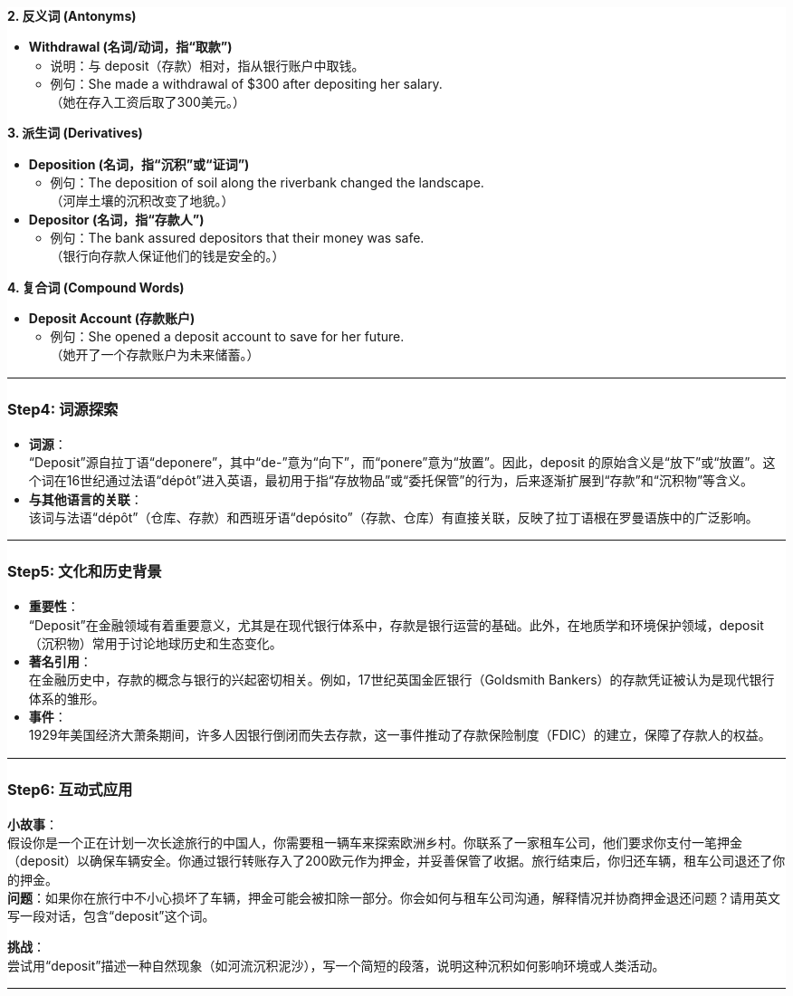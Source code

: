 **2. 反义词 (Antonyms)**
- **Withdrawal (名词/动词，指“取款”)**  
  - 说明：与 deposit（存款）相对，指从银行账户中取钱。  
  - 例句：She made a withdrawal of $300 after depositing her salary.  
    （她在存入工资后取了300美元。）

**3. 派生词 (Derivatives)**
- **Deposition (名词，指“沉积”或“证词”)**  
  - 例句：The deposition of soil along the riverbank changed the landscape.  
    （河岸土壤的沉积改变了地貌。）
- **Depositor (名词，指“存款人”)**  
  - 例句：The bank assured depositors that their money was safe.  
    （银行向存款人保证他们的钱是安全的。）

**4. 复合词 (Compound Words)**
- **Deposit Account (存款账户)**  
  - 例句：She opened a deposit account to save for her future.  
    （她开了一个存款账户为未来储蓄。）

---

### Step4: 词源探索

- **词源**：  
  “Deposit”源自拉丁语“deponere”，其中“de-”意为“向下”，而“ponere”意为“放置”。因此，deposit 的原始含义是“放下”或“放置”。这个词在16世纪通过法语“dépôt”进入英语，最初用于指“存放物品”或“委托保管”的行为，后来逐渐扩展到“存款”和“沉积物”等含义。
- **与其他语言的关联**：  
  该词与法语“dépôt”（仓库、存款）和西班牙语“depósito”（存款、仓库）有直接关联，反映了拉丁语根在罗曼语族中的广泛影响。

---

### Step5: 文化和历史背景

- **重要性**：  
  “Deposit”在金融领域有着重要意义，尤其是在现代银行体系中，存款是银行运营的基础。此外，在地质学和环境保护领域，deposit（沉积物）常用于讨论地球历史和生态变化。
- **著名引用**：  
  在金融历史中，存款的概念与银行的兴起密切相关。例如，17世纪英国金匠银行（Goldsmith Bankers）的存款凭证被认为是现代银行体系的雏形。
- **事件**：  
  1929年美国经济大萧条期间，许多人因银行倒闭而失去存款，这一事件推动了存款保险制度（FDIC）的建立，保障了存款人的权益。

---

### Step6: 互动式应用

**小故事**：  
假设你是一个正在计划一次长途旅行的中国人，你需要租一辆车来探索欧洲乡村。你联系了一家租车公司，他们要求你支付一笔押金（deposit）以确保车辆安全。你通过银行转账存入了200欧元作为押金，并妥善保管了收据。旅行结束后，你归还车辆，租车公司退还了你的押金。  
**问题**：如果你在旅行中不小心损坏了车辆，押金可能会被扣除一部分。你会如何与租车公司沟通，解释情况并协商押金退还问题？请用英文写一段对话，包含“deposit”这个词。

**挑战**：  
尝试用“deposit”描述一种自然现象（如河流沉积泥沙），写一个简短的段落，说明这种沉积如何影响环境或人类活动。

---
